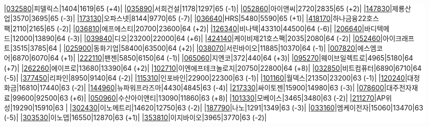 |[032580](https://finance.daum.net/quotes/A032580)|피델릭스|1404|1619|65 (+4)|
|[035890](https://finance.daum.net/quotes/A035890)|서희건설|1178|1297|65 (-1)|
|[052860](https://finance.daum.net/quotes/A052860)|아이앤씨|2720|2835|65 (+2)|
|[147830](https://finance.daum.net/quotes/A147830)|제룡산업|3570|3695|65 (-3)|
|[173130](https://finance.daum.net/quotes/A173130)|오파스넷|8144|9770|65 (-7)|
|[036640](https://finance.daum.net/quotes/A036640)|HRS|5480|5590|65 (+1)|
|[418170](https://finance.daum.net/quotes/A418170)|하나금융22호스팩|2110|2165|65 (-2)|
|[036810](https://finance.daum.net/quotes/A036810)|에프에스티|20700|23600|64 (+2)|
|[126340](https://finance.daum.net/quotes/A126340)|비나텍|43310|44500|64 (-6)|
|[206640](https://finance.daum.net/quotes/A206640)|바디텍메드|12000|13890|64 (-3)|
|[039840](https://finance.daum.net/quotes/A039840)|디오|23200|22000|64 (+6)|
|[424140](https://finance.daum.net/quotes/A424140)|케이비제21호스팩|2035|2080|64 (-2)|
|[052460](https://finance.daum.net/quotes/A052460)|아이크래프트|3515|3785|64 |
|[025900](https://finance.daum.net/quotes/A025900)|동화기업|58400|63500|64 (+2)|
|[038070](https://finance.daum.net/quotes/A038070)|서린바이오|11885|10370|64 (-1)|
|[007820](https://finance.daum.net/quotes/A007820)|에스엠코어|6870|6070|64 (+1)|
|[222110](https://finance.daum.net/quotes/A222110)|팬젠|5850|6150|64 (-1)|
|[065060](https://finance.daum.net/quotes/A065060)|지엔코|372|440|64 (+3)|
|[095270](https://finance.daum.net/quotes/A095270)|웨이브일렉트로|4965|5180|64 (+7)|
|[262260](https://finance.daum.net/quotes/A262260)|에이프로|13680|13390|64 (+2)|
|[102710](https://finance.daum.net/quotes/A102710)|이엔에프테크놀로지|20750|22800|64 (+8)|
|[032850](https://finance.daum.net/quotes/A032850)|비트컴퓨터|6890|6710|64 (-5)|
|[377450](https://finance.daum.net/quotes/A377450)|리파인|8950|9140|64 (-2)|
|[115310](https://finance.daum.net/quotes/A115310)|인포바인|22900|22300|63 (-1)|
|[101160](https://finance.daum.net/quotes/A101160)|월덱스|21350|23200|63 (-1)|
|[120240](https://finance.daum.net/quotes/A120240)|대정화금|16810|17440|63 (-2)|
|[144960](https://finance.daum.net/quotes/A144960)|뉴파워프라즈마|4430|4845|63 (-4)|
|[217330](https://finance.daum.net/quotes/A217330)|싸이토젠|15900|14980|63 (-3)|
|[078600](https://finance.daum.net/quotes/A078600)|대주전자재료|99600|92500|63 (+6)|
|[050960](https://finance.daum.net/quotes/A050960)|수산아이앤티|13090|11860|63 (+8)|
|[101330](https://finance.daum.net/quotes/A101330)|모베이스|3465|3480|63 (-2)|
|[211270](https://finance.daum.net/quotes/A211270)|AP위성|19290|15910|63 |
|[302430](https://finance.daum.net/quotes/A302430)|이노메트리|14620|12750|63 (-2)|
|[187790](https://finance.daum.net/quotes/A187790)|나노|1291|1349|63 (-3)|
|[033160](https://finance.daum.net/quotes/A033160)|엠케이전자|15060|13470|63 (-5)|
|[303530](https://finance.daum.net/quotes/A303530)|이노뎁|16550|12870|63 (+1)|
|[353810](https://finance.daum.net/quotes/A353810)|이지바이오|3965|3770|63 (-2)|
